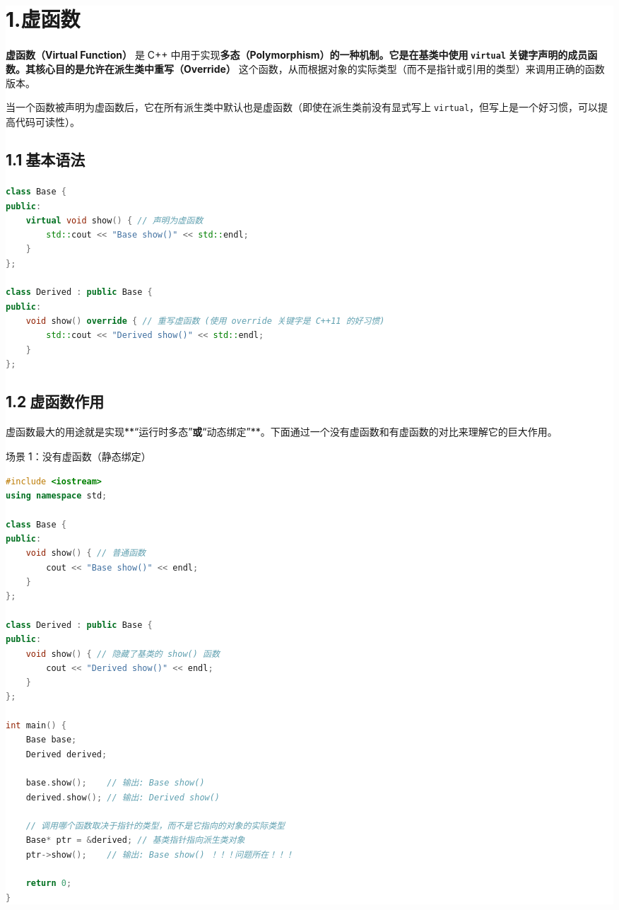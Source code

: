 # 1.虚函数

**虚函数（Virtual Function）** 是 C++ 中用于实现**多态（Polymorphism）**的一种机制。它是在基类中使用 `virtual` 关键字声明的成员函数。其核心目的是允许在派生类中**重写（Override）** 这个函数，从而根据对象的实际类型（而不是指针或引用的类型）来调用正确的函数版本。

当一个函数被声明为虚函数后，它在所有派生类中默认也是虚函数（即使在派生类前没有显式写上 `virtual`，但写上是一个好习惯，可以提高代码可读性）。

## 1.1 基本语法

```cpp
class Base {
public:
    virtual void show() { // 声明为虚函数
        std::cout << "Base show()" << std::endl;
    }
};

class Derived : public Base {
public:
    void show() override { // 重写虚函数 (使用 override 关键字是 C++11 的好习惯)
        std::cout << "Derived show()" << std::endl;
    }
};
```

## 1.2 虚函数作用

虚函数最大的用途就是实现**“运行时多态”**或**“动态绑定”**。下面通过一个没有虚函数和有虚函数的对比来理解它的巨大作用。

场景 1：没有虚函数（静态绑定）

```cpp
#include <iostream>
using namespace std;

class Base {
public:
    void show() { // 普通函数
        cout << "Base show()" << endl;
    }
};

class Derived : public Base {
public:
    void show() { // 隐藏了基类的 show() 函数
        cout << "Derived show()" << endl;
    }
};

int main() {
    Base base;
    Derived derived;

    base.show();    // 输出: Base show()
    derived.show(); // 输出: Derived show()

	// 调用哪个函数取决于指针的类型，而不是它指向的对象的实际类型
    Base* ptr = &derived; // 基类指针指向派生类对象
    ptr->show();    // 输出: Base show() ！！！问题所在！！！

    return 0;
}
```
